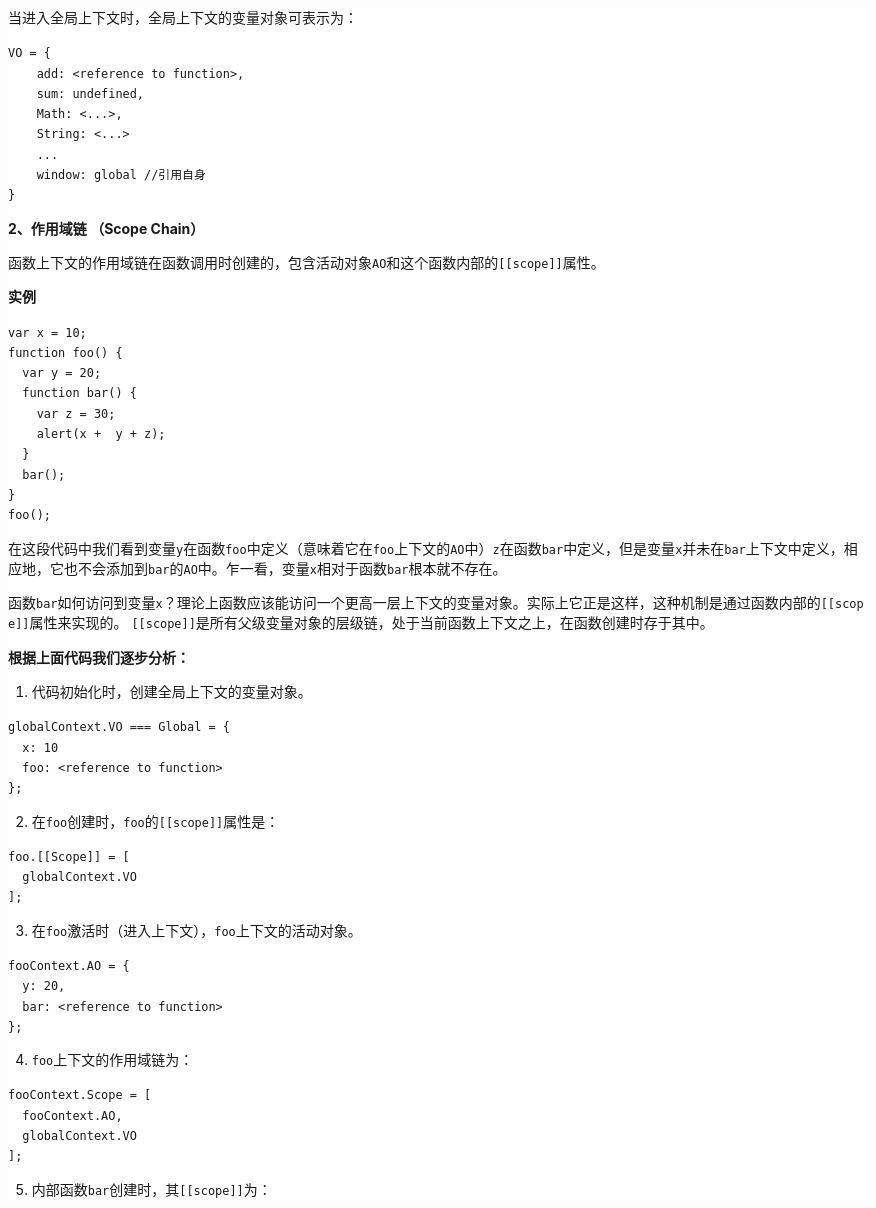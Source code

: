 当进入全局上下文时，全局上下文的变量对象可表示为：

```
VO = {
    add: <reference to function>,
    sum: undefined,
    Math: <...>,
    String: <...>
    ...
    window: global //引用自身
}
```
**2、作用域链 （Scope Chain）**

函数上下文的作用域链在函数调用时创建的，包含活动对象`AO`和这个函数内部的`[[scope]]`属性。

**实例**

```
var x = 10;
function foo() {
  var y = 20;
  function bar() {
    var z = 30;
    alert(x +  y + z);
  }
  bar();
}
foo(); 
```
在这段代码中我们看到变量`y`在函数`foo`中定义（意味着它在`foo`上下文的`AO`中）`z`在函数`bar`中定义，但是变量`x`并未在`bar`上下文中定义，相应地，它也不会添加到`bar`的`AO`中。乍一看，变量`x`相对于函数`bar`根本就不存在。

函数`bar`如何访问到变量`x`？理论上函数应该能访问一个更高一层上下文的变量对象。实际上它正是这样，这种机制是通过函数内部的`[[scope]]`属性来实现的。
`[[scope]]`是所有父级变量对象的层级链，处于当前函数上下文之上，在函数创建时存于其中。

**根据上面代码我们逐步分析：**
1. 代码初始化时，创建全局上下文的变量对象。
```
globalContext.VO === Global = {
  x: 10
  foo: <reference to function>
};
```
2. 在`foo`创建时，`foo`的`[[scope]]`属性是：

```
foo.[[Scope]] = [
  globalContext.VO
];
```
3. 在`foo`激活时（进入上下文），`foo`上下文的活动对象。
```
fooContext.AO = {
  y: 20,
  bar: <reference to function>
};
```
4. `foo`上下文的作用域链为：
```
fooContext.Scope = [
  fooContext.AO,
  globalContext.VO
];
```
5. 内部函数`bar`创建时，其`[[scope]]`为：
